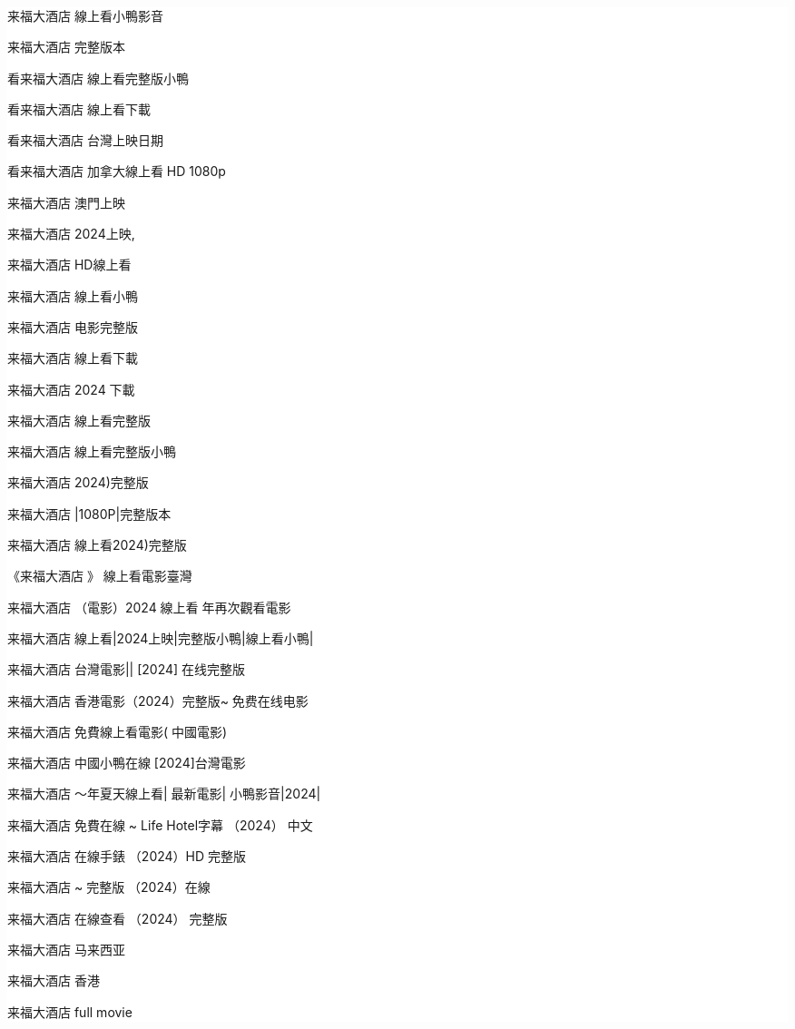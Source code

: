 来福大酒店 線上看小鴨影音

来福大酒店 完整版本

看来福大酒店 線上看完整版小鴨

看来福大酒店 線上看下載

看来福大酒店 台灣上映日期

看来福大酒店 加拿大線上看 HD 1080p

来福大酒店 澳門上映

来福大酒店 2024上映,

来福大酒店 HD線上看

来福大酒店 線上看小鴨

来福大酒店 电影完整版

来福大酒店 線上看下載

来福大酒店 2024 下載

来福大酒店 線上看完整版

来福大酒店 線上看完整版小鴨

来福大酒店 2024)完整版

来福大酒店 |1080P|完整版本

来福大酒店 線上看2024)完整版

《来福大酒店 》 線上看電影臺灣

来福大酒店 （電影）2024 線上看 年再次觀看電影

来福大酒店 線上看|2024上映|完整版小鴨|線上看小鴨|

来福大酒店 台灣電影||  [2024] 在线完整版

来福大酒店 香港電影（2024）完整版~ 免费在线电影

来福大酒店 免費線上看電影( 中國電影)

来福大酒店 中國小鴨在線  [2024]台灣電影

来福大酒店 ～年夏天線上看| 最新電影| 小鴨影音|2024|

来福大酒店 免費在線 ~ Life Hotel字幕 （2024） 中文

来福大酒店 在線手錶 （2024）HD 完整版 

来福大酒店 ~ 完整版 （2024）在線

来福大酒店 在線查看 （2024） 完整版

来福大酒店 马来西亚

来福大酒店 香港

来福大酒店 full movie

